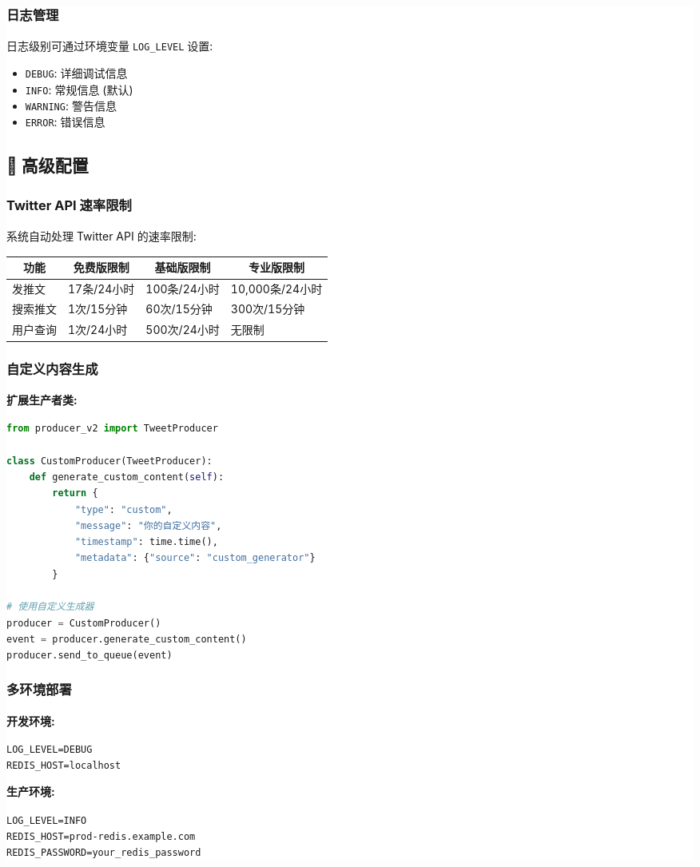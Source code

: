 ### 日志管理

日志级别可通过环境变量 `LOG_LEVEL` 设置:
- `DEBUG`: 详细调试信息
- `INFO`: 常规信息 (默认)
- `WARNING`: 警告信息
- `ERROR`: 错误信息

## 🔧 高级配置

### Twitter API 速率限制

系统自动处理 Twitter API 的速率限制:

| 功能 | 免费版限制 | 基础版限制 | 专业版限制 |
|------|------------|------------|------------|
| 发推文 | 17条/24小时 | 100条/24小时 | 10,000条/24小时 |
| 搜索推文 | 1次/15分钟 | 60次/15分钟 | 300次/15分钟 |
| 用户查询 | 1次/24小时 | 500次/24小时 | 无限制 |

### 自定义内容生成

**扩展生产者类:**
```python
from producer_v2 import TweetProducer

class CustomProducer(TweetProducer):
    def generate_custom_content(self):
        return {
            "type": "custom",
            "message": "你的自定义内容",
            "timestamp": time.time(),
            "metadata": {"source": "custom_generator"}
        }

# 使用自定义生成器
producer = CustomProducer()
event = producer.generate_custom_content()
producer.send_to_queue(event)
```

### 多环境部署

**开发环境:**
```env
LOG_LEVEL=DEBUG
REDIS_HOST=localhost
```

**生产环境:**
```env  
LOG_LEVEL=INFO
REDIS_HOST=prod-redis.example.com
REDIS_PASSWORD=your_redis_password
```
